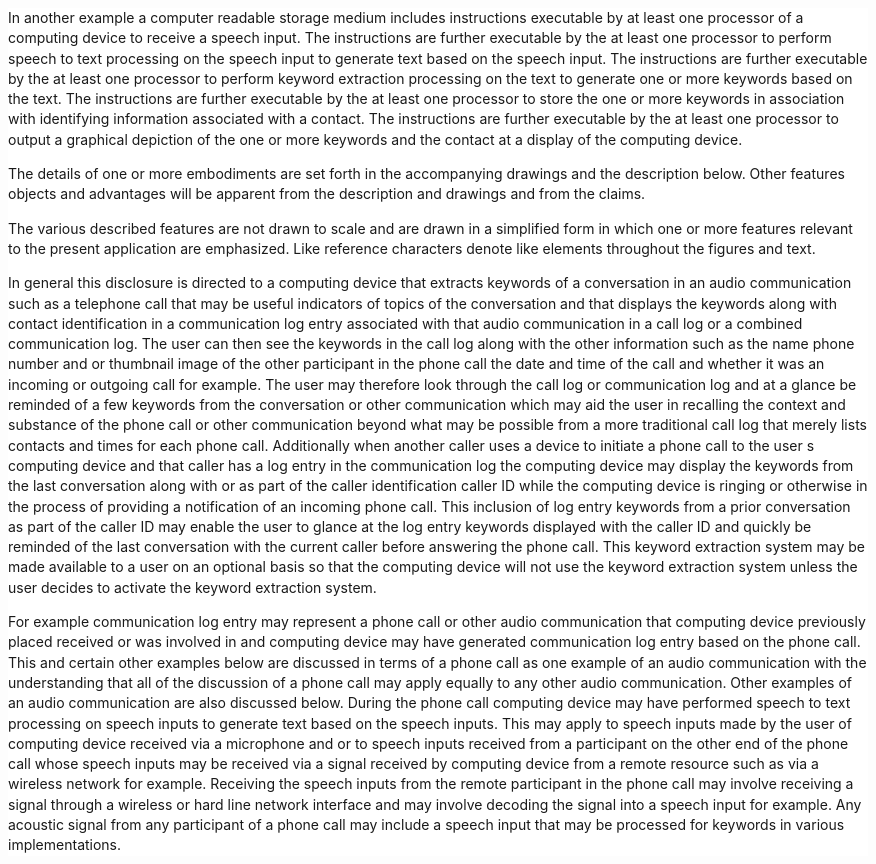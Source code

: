 In another example a computer readable storage medium includes instructions executable by at least one processor of a computing device to receive a speech input. The instructions are further executable by the at least one processor to perform speech to text processing on the speech input to generate text based on the speech input. The instructions are further executable by the at least one processor to perform keyword extraction processing on the text to generate one or more keywords based on the text. The instructions are further executable by the at least one processor to store the one or more keywords in association with identifying information associated with a contact. The instructions are further executable by the at least one processor to output a graphical depiction of the one or more keywords and the contact at a display of the computing device.

The details of one or more embodiments are set forth in the accompanying drawings and the description below. Other features objects and advantages will be apparent from the description and drawings and from the claims.

The various described features are not drawn to scale and are drawn in a simplified form in which one or more features relevant to the present application are emphasized. Like reference characters denote like elements throughout the figures and text.

In general this disclosure is directed to a computing device that extracts keywords of a conversation in an audio communication such as a telephone call that may be useful indicators of topics of the conversation and that displays the keywords along with contact identification in a communication log entry associated with that audio communication in a call log or a combined communication log. The user can then see the keywords in the call log along with the other information such as the name phone number and or thumbnail image of the other participant in the phone call the date and time of the call and whether it was an incoming or outgoing call for example. The user may therefore look through the call log or communication log and at a glance be reminded of a few keywords from the conversation or other communication which may aid the user in recalling the context and substance of the phone call or other communication beyond what may be possible from a more traditional call log that merely lists contacts and times for each phone call. Additionally when another caller uses a device to initiate a phone call to the user s computing device and that caller has a log entry in the communication log the computing device may display the keywords from the last conversation along with or as part of the caller identification caller ID while the computing device is ringing or otherwise in the process of providing a notification of an incoming phone call. This inclusion of log entry keywords from a prior conversation as part of the caller ID may enable the user to glance at the log entry keywords displayed with the caller ID and quickly be reminded of the last conversation with the current caller before answering the phone call. This keyword extraction system may be made available to a user on an optional basis so that the computing device will not use the keyword extraction system unless the user decides to activate the keyword extraction system.

For example communication log entry may represent a phone call or other audio communication that computing device previously placed received or was involved in and computing device may have generated communication log entry based on the phone call. This and certain other examples below are discussed in terms of a phone call as one example of an audio communication with the understanding that all of the discussion of a phone call may apply equally to any other audio communication. Other examples of an audio communication are also discussed below. During the phone call computing device may have performed speech to text processing on speech inputs to generate text based on the speech inputs. This may apply to speech inputs made by the user of computing device received via a microphone and or to speech inputs received from a participant on the other end of the phone call whose speech inputs may be received via a signal received by computing device from a remote resource such as via a wireless network for example. Receiving the speech inputs from the remote participant in the phone call may involve receiving a signal through a wireless or hard line network interface and may involve decoding the signal into a speech input for example. Any acoustic signal from any participant of a phone call may include a speech input that may be processed for keywords in various implementations.
